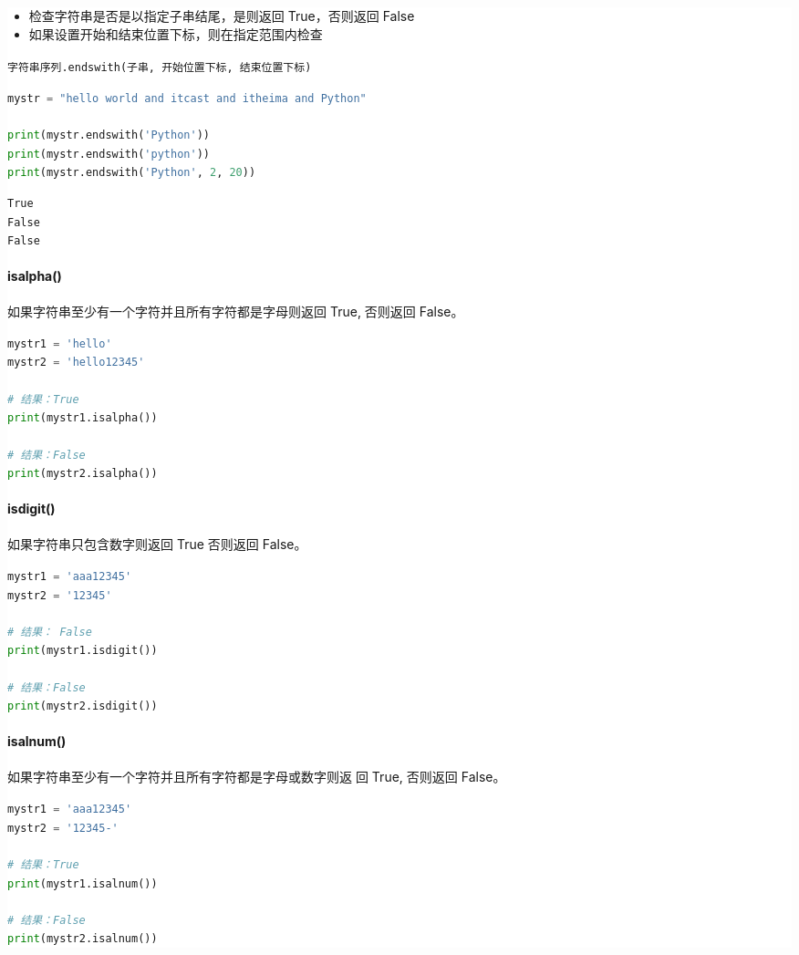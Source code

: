 - 检查字符串是否是以指定子串结尾，是则返回 True，否则返回 False
- 如果设置开始和结束位置下标，则在指定范围内检查

``` python
字符串序列.endswith(子串, 开始位置下标, 结束位置下标)
```

``` python
mystr = "hello world and itcast and itheima and Python"

print(mystr.endswith('Python'))
print(mystr.endswith('python'))
print(mystr.endswith('Python', 2, 20))
```

```
True
False
False
```

#### isalpha()

如果字符串至少有一个字符并且所有字符都是字母则返回 True, 否则返回 False。

``` python
mystr1 = 'hello'
mystr2 = 'hello12345'

# 结果：True
print(mystr1.isalpha())

# 结果：False
print(mystr2.isalpha())
```

#### isdigit()

如果字符串只包含数字则返回 True 否则返回 False。

``` python
mystr1 = 'aaa12345'
mystr2 = '12345'

# 结果： False
print(mystr1.isdigit())

# 结果：False
print(mystr2.isdigit())
```

#### isalnum()

如果字符串至少有一个字符并且所有字符都是字母或数字则返 回 True, 否则返回 False。

``` python
mystr1 = 'aaa12345'
mystr2 = '12345-'

# 结果：True
print(mystr1.isalnum())

# 结果：False
print(mystr2.isalnum())
```
